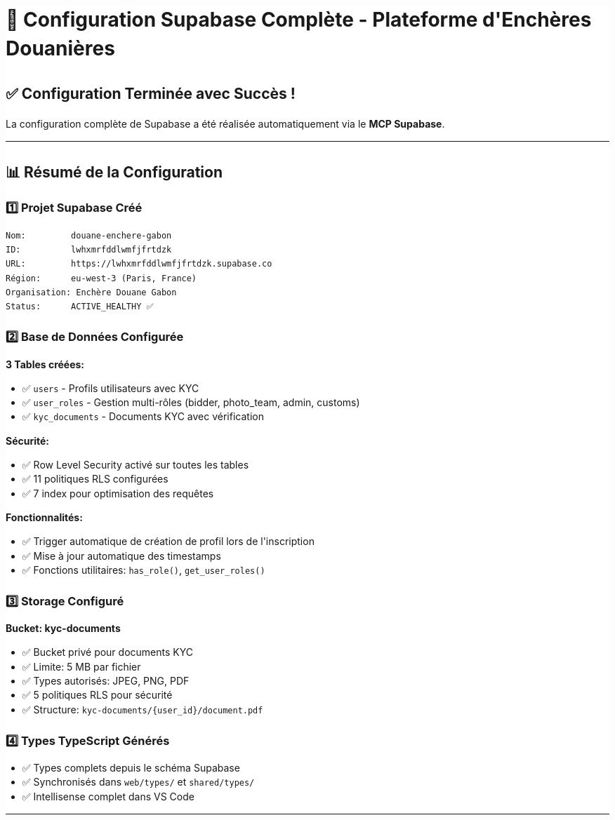 # 🎉 Configuration Supabase Complète - Plateforme d'Enchères Douanières

## ✅ Configuration Terminée avec Succès !

La configuration complète de Supabase a été réalisée automatiquement via le **MCP Supabase**.

---

## 📊 Résumé de la Configuration

### 1️⃣ Projet Supabase Créé

```
Nom:         douane-enchere-gabon
ID:          lwhxmrfddlwmfjfrtdzk
URL:         https://lwhxmrfddlwmfjfrtdzk.supabase.co
Région:      eu-west-3 (Paris, France)
Organisation: Enchère Douane Gabon
Status:      ACTIVE_HEALTHY ✅
```

### 2️⃣ Base de Données Configurée

**3 Tables créées:**
- ✅ `users` - Profils utilisateurs avec KYC
- ✅ `user_roles` - Gestion multi-rôles (bidder, photo_team, admin, customs)
- ✅ `kyc_documents` - Documents KYC avec vérification

**Sécurité:**
- ✅ Row Level Security activé sur toutes les tables
- ✅ 11 politiques RLS configurées
- ✅ 7 index pour optimisation des requêtes

**Fonctionnalités:**
- ✅ Trigger automatique de création de profil lors de l'inscription
- ✅ Mise à jour automatique des timestamps
- ✅ Fonctions utilitaires: `has_role()`, `get_user_roles()`

### 3️⃣ Storage Configuré

**Bucket: kyc-documents**
- ✅ Bucket privé pour documents KYC
- ✅ Limite: 5 MB par fichier
- ✅ Types autorisés: JPEG, PNG, PDF
- ✅ 5 politiques RLS pour sécurité
- ✅ Structure: `kyc-documents/{user_id}/document.pdf`

### 4️⃣ Types TypeScript Générés

- ✅ Types complets depuis le schéma Supabase
- ✅ Synchronisés dans `web/types/` et `shared/types/`
- ✅ Intellisense complet dans VS Code

---